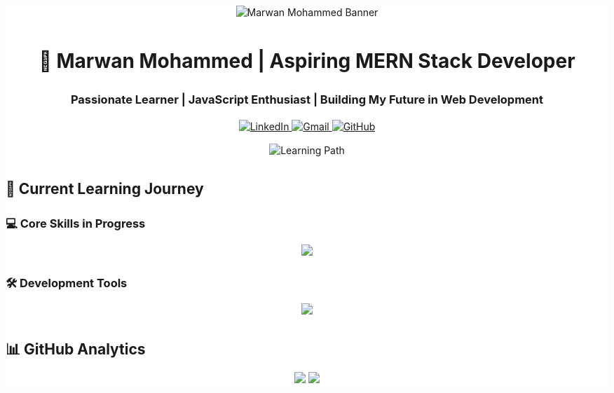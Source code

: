<div align="center">
  <img src="https://github.com/Marwan-Mohammed45/Marwan-Mohammed45/blob/main/assets/profile-banner.gif?raw=true" alt="Marwan Mohammed Banner" width="100%"/>
</div>

<h1 align="center">🚀 Marwan Mohammed | Aspiring MERN Stack Developer</h1>
<h3 align="center">Passionate Learner | JavaScript Enthusiast | Building My Future in Web Development</h3>

<p align="center">
  <a href="https://www.linkedin.com/in/marwan-mohmammed-138a05338/" target="_blank">
    <img src="https://img.shields.io/badge/-LinkedIn-0A66C2?style=for-the-badge&logo=linkedin&logoColor=white" alt="LinkedIn"/>
  </a>
  <a href="mailto:Marwan.3zazy@gmail.com">
    <img src="https://img.shields.io/badge/-Gmail-EA4335?style=for-the-badge&logo=gmail&logoColor=white" alt="Gmail"/>
  </a>
  <a href="https://github.com/Marwan-Mohammed45">
    <img src="https://img.shields.io/badge/-GitHub-181717?style=for-the-badge&logo=github&logoColor=white" alt="GitHub"/>
  </a>
</p>

<div align="center">
  <img src="https://readme-typing-svg.demolab.com?font=Fira+Code&weight=600&size=22&pause=1000&color=22D3EE&center=true&vCenter=true&width=500&lines=JavaScript+Developer;MERN+Stack+Devolober;TypeScript+Student;Next.js+Enthusiast;Web+Development+Passionate" alt="Learning Path" />
</div>

## 🌱 Current Learning Journey

### 💻 Core Skills in Progress
<p align="center">
  <img src="https://skillicons.dev/icons?i=js,ts,html,css,tailwind,react,nextjs,nodejs,express,mongodb" />
</p>

### 🛠️ Development Tools
<p align="center">
  <img src="https://skillicons.dev/icons?i=vscode,git,github,postman" />
</p>

## 📊 GitHub Analytics

<div align="center">
  <picture>
    <source media="(prefers-color-scheme: dark)" srcset="https://github-readme-stats.vercel.app/api?username=Marwan-Mohammed45&show_icons=true&theme=nightowl&count_private=true">
    <img width="45%" src="https://github-readme-stats.vercel.app/api?username=Marwan-Mohammed45&show_icons=true&theme=default&count_private=true">
  </picture>
  
  <img width="45%" src="https://github-readme-streak-stats.herokuapp.com/?user=Marwan-Mohammed45&theme=nightowl" />
</div>
